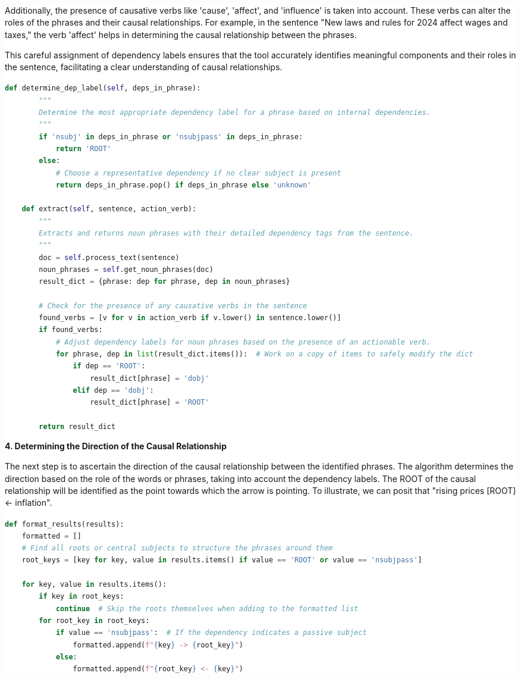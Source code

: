 Additionally, the presence of causative verbs like 'cause', 'affect', and 'influence' is taken into account. These verbs can alter the roles of the phrases and their causal relationships. For example, in the sentence "New laws and rules for 2024 affect wages and taxes," the verb 'affect' helps in determining the causal relationship between the phrases. 

This careful assignment of dependency labels ensures that the tool accurately identifies meaningful components and their roles in the sentence, facilitating a clear understanding of causal relationships.

``` python
def determine_dep_label(self, deps_in_phrase):
        """
        Determine the most appropriate dependency label for a phrase based on internal dependencies.
        """
        if 'nsubj' in deps_in_phrase or 'nsubjpass' in deps_in_phrase:
            return 'ROOT'
        else:
            # Choose a representative dependency if no clear subject is present
            return deps_in_phrase.pop() if deps_in_phrase else 'unknown'
    
    def extract(self, sentence, action_verb):
        """
        Extracts and returns noun phrases with their detailed dependency tags from the sentence.
        """
        doc = self.process_text(sentence)
        noun_phrases = self.get_noun_phrases(doc)
        result_dict = {phrase: dep for phrase, dep in noun_phrases}

        # Check for the presence of any causative verbs in the sentence
        found_verbs = [v for v in action_verb if v.lower() in sentence.lower()]
        if found_verbs:
            # Adjust dependency labels for noun phrases based on the presence of an actionable verb.
            for phrase, dep in list(result_dict.items()):  # Work on a copy of items to safely modify the dict
                if dep == 'ROOT':
                    result_dict[phrase] = 'dobj'
                elif dep == 'dobj':
                    result_dict[phrase] = 'ROOT'
        
        return result_dict

```
**4. Determining the Direction of the Causal Relationship**

The next step is to ascertain the direction of the causal relationship between the identified phrases. The algorithm determines the direction based on the role of the words or phrases, taking into account the dependency labels. The ROOT of the causal relationship will be identified as the point towards which the arrow is pointing. To illustrate, we can posit that "rising prices [ROOT] <- inflation".

``` python
def format_results(results):
    formatted = []
    # Find all roots or central subjects to structure the phrases around them
    root_keys = [key for key, value in results.items() if value == 'ROOT' or value == 'nsubjpass']

    for key, value in results.items():
        if key in root_keys:
            continue  # Skip the roots themselves when adding to the formatted list
        for root_key in root_keys:
            if value == 'nsubjpass':  # If the dependency indicates a passive subject
                formatted.append(f"{key} -> {root_key}")
            else:
                formatted.append(f"{root_key} <- {key}")
```